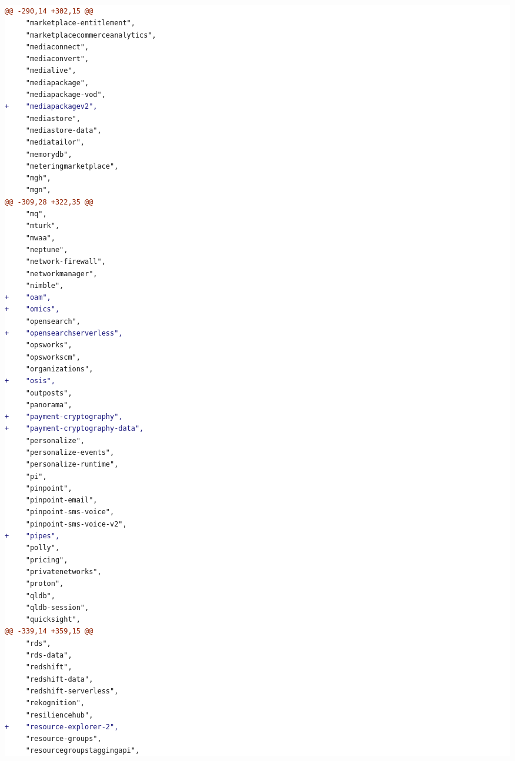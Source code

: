 ```diff
@@ -290,14 +302,15 @@
     "marketplace-entitlement",
     "marketplacecommerceanalytics",
     "mediaconnect",
     "mediaconvert",
     "medialive",
     "mediapackage",
     "mediapackage-vod",
+    "mediapackagev2",
     "mediastore",
     "mediastore-data",
     "mediatailor",
     "memorydb",
     "meteringmarketplace",
     "mgh",
     "mgn",
@@ -309,28 +322,35 @@
     "mq",
     "mturk",
     "mwaa",
     "neptune",
     "network-firewall",
     "networkmanager",
     "nimble",
+    "oam",
+    "omics",
     "opensearch",
+    "opensearchserverless",
     "opsworks",
     "opsworkscm",
     "organizations",
+    "osis",
     "outposts",
     "panorama",
+    "payment-cryptography",
+    "payment-cryptography-data",
     "personalize",
     "personalize-events",
     "personalize-runtime",
     "pi",
     "pinpoint",
     "pinpoint-email",
     "pinpoint-sms-voice",
     "pinpoint-sms-voice-v2",
+    "pipes",
     "polly",
     "pricing",
     "privatenetworks",
     "proton",
     "qldb",
     "qldb-session",
     "quicksight",
@@ -339,14 +359,15 @@
     "rds",
     "rds-data",
     "redshift",
     "redshift-data",
     "redshift-serverless",
     "rekognition",
     "resiliencehub",
+    "resource-explorer-2",
     "resource-groups",
     "resourcegroupstaggingapi",
```